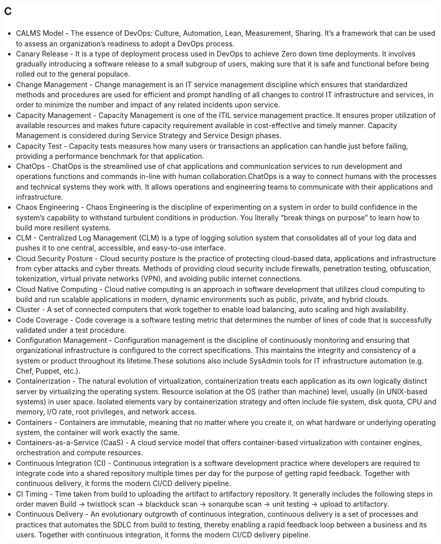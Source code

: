 ## C

- CALMS Model - The essence of DevOps: Culture, Automation, Lean, Measurement, Sharing. It’s a framework that can be used to assess an organization’s readiness to adopt a DevOps process.
- Canary Release - It is a type of deployment process used in DevOps to achieve Zero down time deployments. It involves gradually introducing a software release to a small subgroup of users, making sure that it is safe and functional before being rolled out to the general populace.
- Change Management - Change management is an IT service management discipline which ensures that standardized methods and procedures are used for efficient and prompt handling of all changes to control IT infrastructure and services, in order to minimize the number and impact of any related incidents upon service.
- Capacity Management - Capacity Management is one of the ITIL service management practice. It ensures proper utilization of available resources and makes future capacity requirement available in cost-effective and timely manner. Capacity Management is considered during Service Strategy and Service Design phases.
- Capacity Test - Capacity tests measures how many users or transactions an application can handle just before failing, providing a performance benchmark for that application.
- ChatOps - ChatOps is the streamlined use of chat applications and communication services to run development and operations functions and commands in-line with human collaboration.ChatOps is a way to connect humans with the processes and technical systems they work with. It allows operations and engineering teams to communicate with their applications and infrastructure.
- Chaos Engineering - Chaos Engineering is the discipline of experimenting on a system in order to build confidence in the system’s capability to withstand turbulent conditions in production. You literally “break things on purpose” to learn how to build more resilient systems.
- CLM - Centralized Log Management (CLM) is a type of logging solution system that consolidates all of your log data and pushes it to one central, accessible, and easy-to-use interface.
- Cloud Security Posture - Cloud security posture is the practice of protecting cloud-based data, applications and infrastructure from cyber attacks and cyber threats. Methods of providing cloud security include firewalls, penetration testing, obfuscation, tokenization, virtual private networks (VPN), and avoiding public internet connections.
- Cloud Native Computing - Cloud native computing is an approach in software development that utilizes cloud computing to build and run scalable applications in modern, dynamic environments such as public, private, and hybrid clouds.
- Cluster - A set of connected computers that work together to enable load balancing, auto scaling and high availability.
- Code Coverage - Code coverage is a software testing metric that determines the number of lines of code that is successfully validated under a test procedure.
- Configuration Management - Configuration management is the discipline of continuously monitoring and ensuring that organizational infrastructure is configured to the correct specifications. This maintains the integrity and consistency of a system or product throughout its lifetime.These solutions also include SysAdmin tools for IT infrastructure automation (e.g. Chef, Puppet, etc.).
- Containerization - The natural evolution of virtualization, containerization treats each application as its own logically distinct server by virtualizing the operating system. Resource isolation at the OS (rather than machine) level, usually (in UNIX-based systems) in user space. Isolated elements vary by containerization strategy and often include file system, disk quota, CPU and memory, I/O rate, root privileges, and network access.
- Containers - Containers are immutable, meaning that no matter where you create it, on what hardware or underlying operating system, the container will work exactly the same.
- Containers-as-a-Service (CaaS) - A cloud service model that offers container-based virtualization with container engines, orchestration and compute resources.
- Continuous Integration (CI) - Continuous integration is a software development practice where developers are required to integrate code into a shared repository multiple times per day for the purpose of getting rapid feedback. Together with continuous delivery, it forms the modern CI/CD delivery pipeline. 
- CI Timing - Time taken from build to uploading the artifact to artifactory repository. It generally includes the following steps in order maven Build → twistlock scan → blackduck scan → sonarqube scan → unit testing → upload to artifactory.
- Continuous Delivery - An evolutionary outgrowth of continuous integration, continuous delivery is a set of processes and practices that automates the SDLC from build to testing, thereby enabling a rapid feedback loop between a business and its users. Together with continuous integration, it forms the modern CI/CD delivery pipeline.